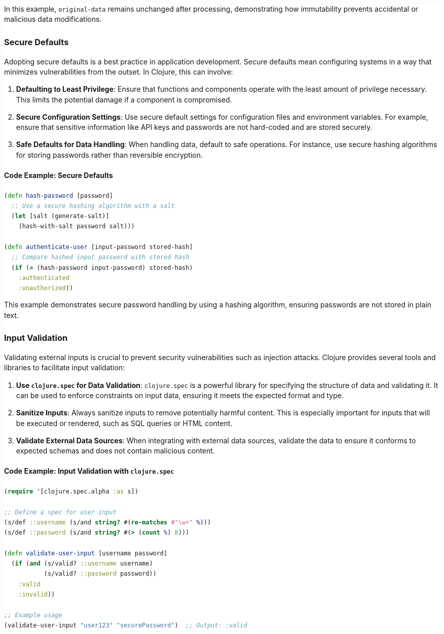 
In this example, `original-data` remains unchanged after processing, demonstrating how immutability prevents accidental or malicious data modifications.

### **Secure Defaults**

Adopting secure defaults is a best practice in application development. Secure defaults mean configuring systems in a way that minimizes vulnerabilities from the outset. In Clojure, this can involve:

1. **Defaulting to Least Privilege**: Ensure that functions and components operate with the least amount of privilege necessary. This limits the potential damage if a component is compromised.

2. **Secure Configuration Settings**: Use secure default settings for configuration files and environment variables. For example, ensure that sensitive information like API keys and passwords are not hard-coded and are stored securely.

3. **Safe Defaults for Data Handling**: When handling data, default to safe operations. For instance, use secure hashing algorithms for storing passwords rather than reversible encryption.

#### **Code Example: Secure Defaults**

```clojure
(defn hash-password [password]
  ;; Use a secure hashing algorithm with a salt
  (let [salt (generate-salt)]
    (hash-with-salt password salt)))

(defn authenticate-user [input-password stored-hash]
  ;; Compare hashed input password with stored hash
  (if (= (hash-password input-password) stored-hash)
    :authenticated
    :unauthorized))
```

This example demonstrates secure password handling by using a hashing algorithm, ensuring passwords are not stored in plain text.

### **Input Validation**

Validating external inputs is crucial to prevent security vulnerabilities such as injection attacks. Clojure provides several tools and libraries to facilitate input validation:

1. **Use `clojure.spec` for Data Validation**: `clojure.spec` is a powerful library for specifying the structure of data and validating it. It can be used to enforce constraints on input data, ensuring it meets the expected format and type.

2. **Sanitize Inputs**: Always sanitize inputs to remove potentially harmful content. This is especially important for inputs that will be executed or rendered, such as SQL queries or HTML content.

3. **Validate External Data Sources**: When integrating with external data sources, validate the data to ensure it conforms to expected schemas and does not contain malicious content.

#### **Code Example: Input Validation with `clojure.spec`**

```clojure
(require '[clojure.spec.alpha :as s])

;; Define a spec for user input
(s/def ::username (s/and string? #(re-matches #"\w+" %)))
(s/def ::password (s/and string? #(> (count %) 8)))

(defn validate-user-input [username password]
  (if (and (s/valid? ::username username)
           (s/valid? ::password password))
    :valid
    :invalid))

;; Example usage
(validate-user-input "user123" "securePassword")  ;; Output: :valid
```